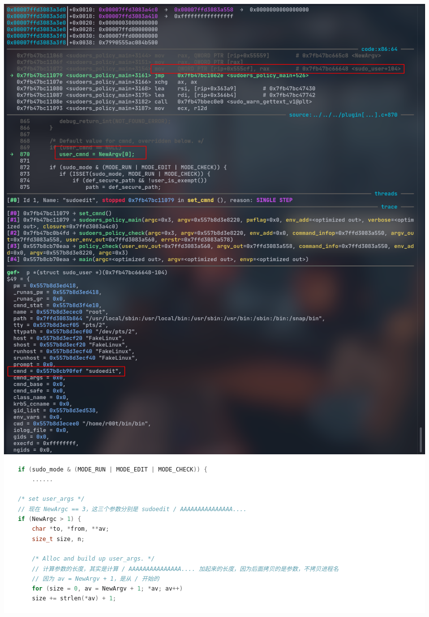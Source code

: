 ![image-20210405045115950](README.assets/image-20210405045115950.png)

```c
    if (sudo_mode & (MODE_RUN | MODE_EDIT | MODE_CHECK)) {
        ......
            
	/* set user_args */
    // 现在 NewArgc == 3，这三个参数分别是 sudoedit / AAAAAAAAAAAAAAA....
	if (NewArgc > 1) {
	    char *to, *from, **av;
	    size_t size, n;

	    /* Alloc and build up user_args. */
        // 计算参数的长度，其实是计算 / AAAAAAAAAAAAAAA.... 加起来的长度，因为后面拷贝的是参数，不拷贝进程名
        // 因为 av = NewArgv + 1，是从 / 开始的
	    for (size = 0, av = NewArgv + 1; *av; av++)
		size += strlen(*av) + 1;
        
```